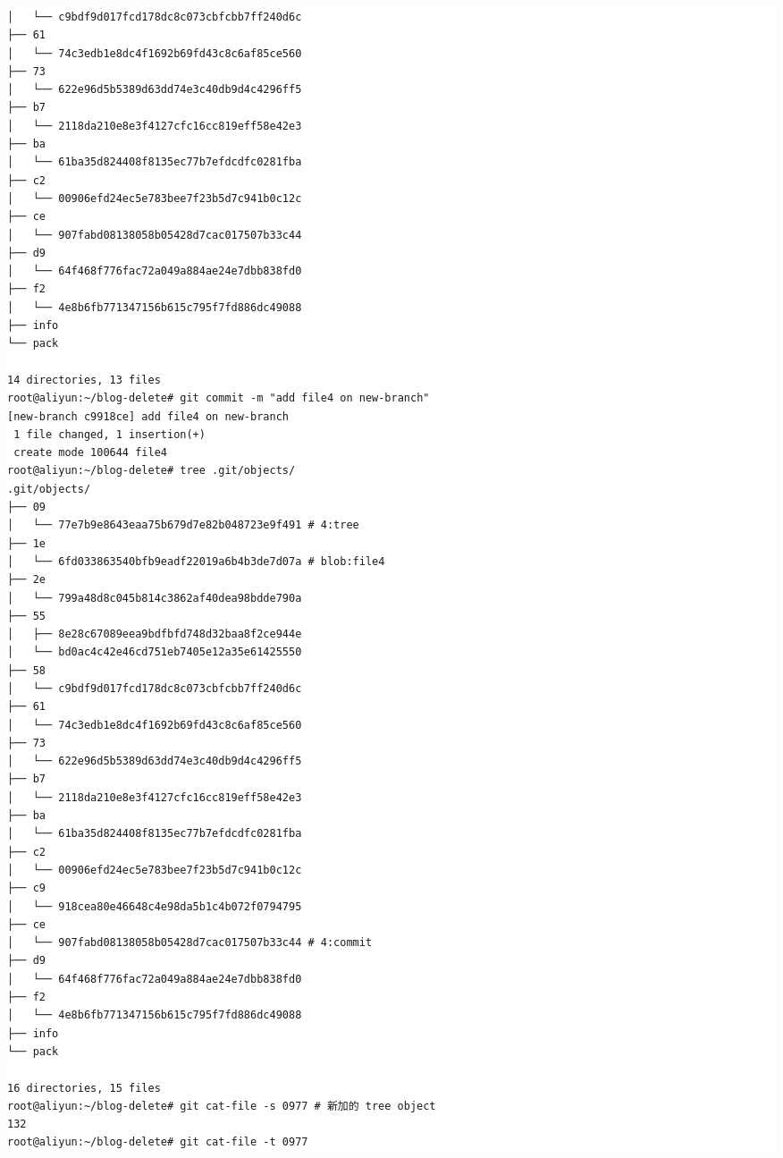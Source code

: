 ```
│   └── c9bdf9d017fcd178dc8c073cbfcbb7ff240d6c
├── 61
│   └── 74c3edb1e8dc4f1692b69fd43c8c6af85ce560
├── 73
│   └── 622e96d5b5389d63dd74e3c40db9d4c4296ff5
├── b7
│   └── 2118da210e8e3f4127cfc16cc819eff58e42e3
├── ba
│   └── 61ba35d824408f8135ec77b7efdcdfc0281fba
├── c2
│   └── 00906efd24ec5e783bee7f23b5d7c941b0c12c
├── ce
│   └── 907fabd08138058b05428d7cac017507b33c44
├── d9
│   └── 64f468f776fac72a049a884ae24e7dbb838fd0
├── f2
│   └── 4e8b6fb771347156b615c795f7fd886dc49088
├── info
└── pack

14 directories, 13 files
root@aliyun:~/blog-delete# git commit -m "add file4 on new-branch"
[new-branch c9918ce] add file4 on new-branch
 1 file changed, 1 insertion(+)
 create mode 100644 file4
root@aliyun:~/blog-delete# tree .git/objects/
.git/objects/
├── 09
│   └── 77e7b9e8643eaa75b679d7e82b048723e9f491 # 4:tree
├── 1e
│   └── 6fd033863540bfb9eadf22019a6b4b3de7d07a # blob:file4
├── 2e
│   └── 799a48d8c045b814c3862af40dea98bdde790a
├── 55
│   ├── 8e28c67089eea9bdfbfd748d32baa8f2ce944e
│   └── bd0ac4c42e46cd751eb7405e12a35e61425550
├── 58
│   └── c9bdf9d017fcd178dc8c073cbfcbb7ff240d6c
├── 61
│   └── 74c3edb1e8dc4f1692b69fd43c8c6af85ce560
├── 73
│   └── 622e96d5b5389d63dd74e3c40db9d4c4296ff5
├── b7
│   └── 2118da210e8e3f4127cfc16cc819eff58e42e3
├── ba
│   └── 61ba35d824408f8135ec77b7efdcdfc0281fba
├── c2
│   └── 00906efd24ec5e783bee7f23b5d7c941b0c12c
├── c9
│   └── 918cea80e46648c4e98da5b1c4b072f0794795
├── ce
│   └── 907fabd08138058b05428d7cac017507b33c44 # 4:commit
├── d9
│   └── 64f468f776fac72a049a884ae24e7dbb838fd0
├── f2
│   └── 4e8b6fb771347156b615c795f7fd886dc49088
├── info
└── pack

16 directories, 15 files
root@aliyun:~/blog-delete# git cat-file -s 0977 # 新加的 tree object
132
root@aliyun:~/blog-delete# git cat-file -t 0977
```